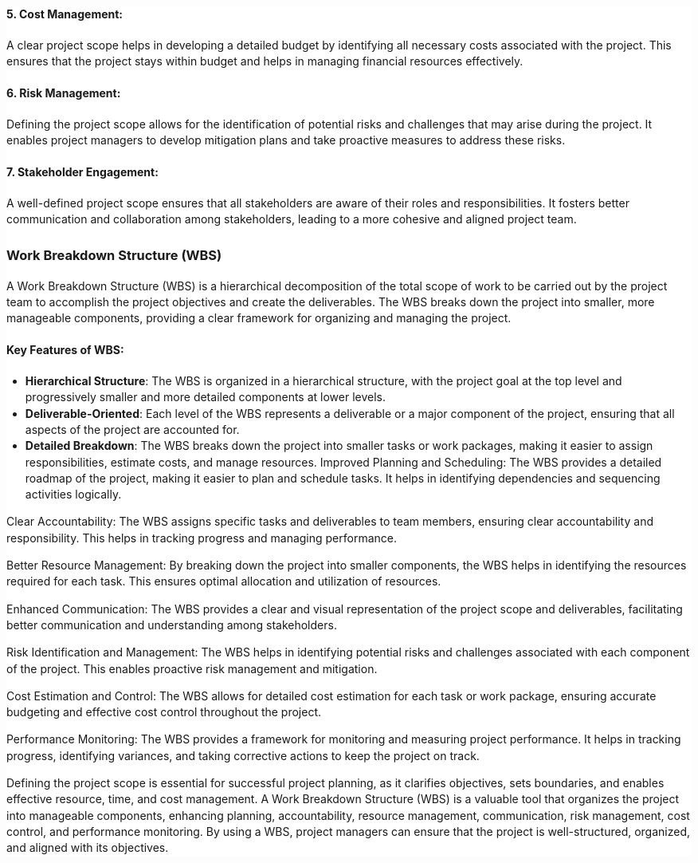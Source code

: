 #### 5. **Cost Management**:
A clear project scope helps in developing a detailed budget by identifying all necessary costs associated with the project. This ensures that the project stays within budget and helps in managing financial resources effectively.

#### 6. **Risk Management**:
Defining the project scope allows for the identification of potential risks and challenges that may arise during the project. It enables project managers to develop mitigation plans and take proactive measures to address these risks.

#### 7. **Stakeholder Engagement**:
A well-defined project scope ensures that all stakeholders are aware of their roles and responsibilities. It fosters better communication and collaboration among stakeholders, leading to a more cohesive and aligned project team.

### Work Breakdown Structure (WBS)

A Work Breakdown Structure (WBS) is a hierarchical decomposition of the total scope of work to be carried out by the project team to accomplish the project objectives and create the deliverables. The WBS breaks down the project into smaller, more manageable components, providing a clear framework for organizing and managing the project.

#### Key Features of WBS:
- **Hierarchical Structure**: The WBS is organized in a hierarchical structure, with the project goal at the top level and progressively smaller and more detailed components at lower levels.
- **Deliverable-Oriented**: Each level of the WBS represents a deliverable or a major component of the project, ensuring that all aspects of the project are accounted for.
- **Detailed Breakdown**: The WBS breaks down the project into smaller tasks or work packages, making it easier to assign responsibilities, estimate costs, and manage resources.
Improved Planning and Scheduling: The WBS provides a detailed roadmap of the project, making it easier to plan and schedule tasks. It helps in identifying dependencies and sequencing activities logically.

Clear Accountability: The WBS assigns specific tasks and deliverables to team members, ensuring clear accountability and responsibility. This helps in tracking progress and managing performance.

Better Resource Management: By breaking down the project into smaller components, the WBS helps in identifying the resources required for each task. This ensures optimal allocation and utilization of resources.

Enhanced Communication: The WBS provides a clear and visual representation of the project scope and deliverables, facilitating better communication and understanding among stakeholders.

Risk Identification and Management: The WBS helps in identifying potential risks and challenges associated with each component of the project. This enables proactive risk management and mitigation.

Cost Estimation and Control: The WBS allows for detailed cost estimation for each task or work package, ensuring accurate budgeting and effective cost control throughout the project.

Performance Monitoring: The WBS provides a framework for monitoring and measuring project performance. It helps in tracking progress, identifying variances, and taking corrective actions to keep the project on track.

Defining the project scope is essential for successful project planning, as it clarifies objectives, sets boundaries, and enables effective resource, time, and cost management. A Work Breakdown Structure (WBS) is a valuable tool that organizes the project into manageable components, enhancing planning, accountability, resource management, communication, risk management, cost control, and performance monitoring. By using a WBS, project managers can ensure that the project is well-structured, organized, and aligned with its objectives.
